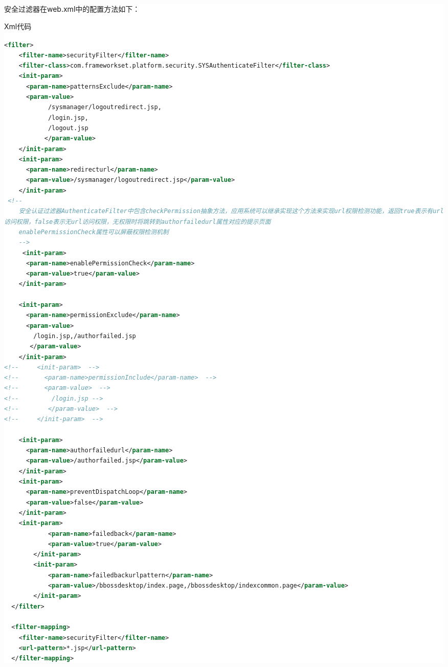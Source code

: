 安全过滤器在web.xml中的配置方法如下：

Xml代码

```xml
<filter>  
    <filter-name>securityFilter</filter-name>  
    <filter-class>com.frameworkset.platform.security.SYSAuthenticateFilter</filter-class>  
    <init-param>  
      <param-name>patternsExclude</param-name>  
      <param-value>  
            /sysmanager/logoutredirect.jsp,  
            /login.jsp,  
            /logout.jsp  
           </param-value>  
    </init-param>  
    <init-param>  
      <param-name>redirecturl</param-name>  
      <param-value>/sysmanager/logoutredirect.jsp</param-value>  
    </init-param>  
 <!--  
    安全认证过滤器AuthenticateFilter中包含checkPermission抽象方法，应用系统可以继承实现这个方法来实现url权限检测功能，返回true表示有url访问权限，false表示无url访问权限，无权限时将跳转到authorfailedurl属性对应的提示页面  
    enablePermissionCheck属性可以屏蔽权限检测机制  
    -->  
     <init-param>   
      <param-name>enablePermissionCheck</param-name>   
      <param-value>true</param-value>   
    </init-param>   
    
    <init-param>   
      <param-name>permissionExclude</param-name>   
      <param-value>   
        /login.jsp,/authorfailed.jsp  
       </param-value>   
    </init-param>   
<!--     <init-param>  -->  
<!--       <param-name>permissionInclude</param-name>  -->  
<!--       <param-value>  -->  
<!--         /login.jsp -->  
<!--        </param-value>  -->  
<!--     </init-param>  -->  
     
    <init-param>   
      <param-name>authorfailedurl</param-name>   
      <param-value>/authorfailed.jsp</param-value>   
    </init-param>  
    <init-param>   
      <param-name>preventDispatchLoop</param-name>   
      <param-value>false</param-value>   
    </init-param>       
    <init-param>  
            <param-name>failedback</param-name>  
            <param-value>true</param-value>  
        </init-param>  
        <init-param>  
            <param-name>failedbackurlpattern</param-name>  
            <param-value>/bbossdesktop/index.page,/bbossdesktop/indexcommon.page</param-value>  
        </init-param>  
  </filter>  
   
  <filter-mapping>  
    <filter-name>securityFilter</filter-name>  
    <url-pattern>*.jsp</url-pattern>  
  </filter-mapping>  
```